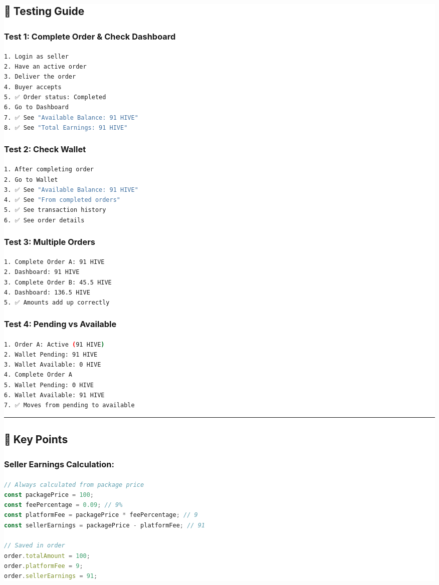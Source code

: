 
## 🧪 Testing Guide

### **Test 1: Complete Order & Check Dashboard**
```bash
1. Login as seller
2. Have an active order
3. Deliver the order
4. Buyer accepts
5. ✅ Order status: Completed
6. Go to Dashboard
7. ✅ See "Available Balance: 91 HIVE"
8. ✅ See "Total Earnings: 91 HIVE"
```

### **Test 2: Check Wallet**
```bash
1. After completing order
2. Go to Wallet
3. ✅ See "Available Balance: 91 HIVE"
4. ✅ See "From completed orders"
5. ✅ See transaction history
6. ✅ See order details
```

### **Test 3: Multiple Orders**
```bash
1. Complete Order A: 91 HIVE
2. Dashboard: 91 HIVE
3. Complete Order B: 45.5 HIVE
4. Dashboard: 136.5 HIVE
5. ✅ Amounts add up correctly
```

### **Test 4: Pending vs Available**
```bash
1. Order A: Active (91 HIVE)
2. Wallet Pending: 91 HIVE
3. Wallet Available: 0 HIVE
4. Complete Order A
5. Wallet Pending: 0 HIVE
6. Wallet Available: 91 HIVE
7. ✅ Moves from pending to available
```

---

## 📝 Key Points

### **Seller Earnings Calculation:**
```javascript
// Always calculated from package price
const packagePrice = 100;
const feePercentage = 0.09; // 9%
const platformFee = packagePrice * feePercentage; // 9
const sellerEarnings = packagePrice - platformFee; // 91

// Saved in order
order.totalAmount = 100;
order.platformFee = 9;
order.sellerEarnings = 91;
```
